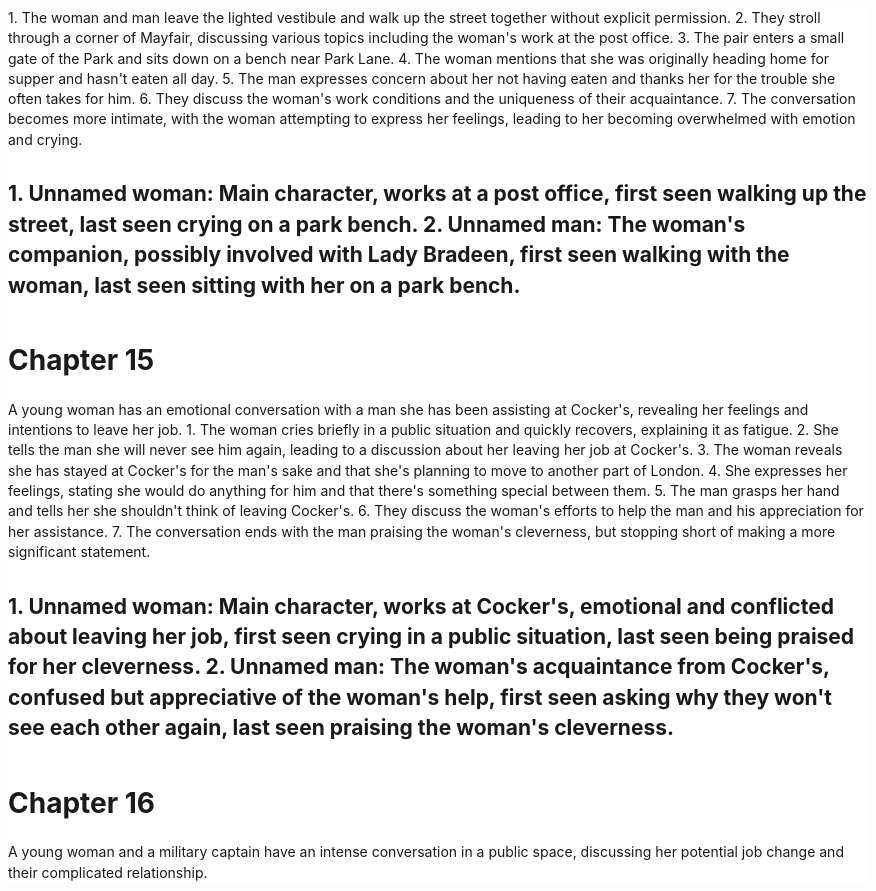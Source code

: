 <events>
1. The woman and man leave the lighted vestibule and walk up the street together without explicit permission.
2. They stroll through a corner of Mayfair, discussing various topics including the woman's work at the post office.
3. The pair enters a small gate of the Park and sits down on a bench near Park Lane.
4. The woman mentions that she was originally heading home for supper and hasn't eaten all day.
5. The man expresses concern about her not having eaten and thanks her for the trouble she often takes for him.
6. They discuss the woman's work conditions and the uniqueness of their acquaintance.
7. The conversation becomes more intimate, with the woman attempting to express her feelings, leading to her becoming overwhelmed with emotion and crying.
</events>

<characters>1. Unnamed woman: Main character, works at a post office, first seen walking up the street, last seen crying on a park bench.
2. Unnamed man: The woman's companion, possibly involved with Lady Bradeen, first seen walking with the woman, last seen sitting with her on a park bench.</characters>
----------------
# Chapter 15
<synopsis>
A young woman has an emotional conversation with a man she has been assisting at Cocker's, revealing her feelings and intentions to leave her job.
</synopsis>

<events>
1. The woman cries briefly in a public situation and quickly recovers, explaining it as fatigue.
2. She tells the man she will never see him again, leading to a discussion about her leaving her job at Cocker's.
3. The woman reveals she has stayed at Cocker's for the man's sake and that she's planning to move to another part of London.
4. She expresses her feelings, stating she would do anything for him and that there's something special between them.
5. The man grasps her hand and tells her she shouldn't think of leaving Cocker's.
6. They discuss the woman's efforts to help the man and his appreciation for her assistance.
7. The conversation ends with the man praising the woman's cleverness, but stopping short of making a more significant statement.
</events>

<characters>1. Unnamed woman: Main character, works at Cocker's, emotional and conflicted about leaving her job, first seen crying in a public situation, last seen being praised for her cleverness.
2. Unnamed man: The woman's acquaintance from Cocker's, confused but appreciative of the woman's help, first seen asking why they won't see each other again, last seen praising the woman's cleverness.</characters>
----------------
# Chapter 16
<synopsis>
A young woman and a military captain have an intense conversation in a public space, discussing her potential job change and their complicated relationship.
</synopsis>
